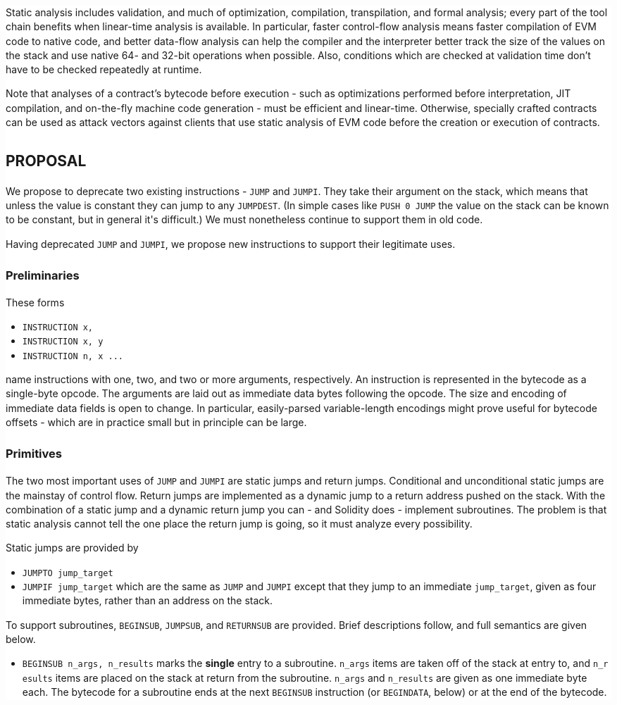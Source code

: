 Static analysis includes validation, and much of optimization, compilation, transpilation, and formal analysis; every part of the tool chain benefits when linear-time analysis is available.  In particular, faster control-flow analysis means faster compilation of EVM code to native code, and better data-flow analysis can help the compiler and the interpreter better track the size of the values on the stack and use native 64- and 32-bit operations when possible.  Also, conditions which are checked at validation time don’t have to be checked repeatedly at runtime.

Note that analyses of a contract’s bytecode before execution - such as optimizations performed before interpretation, JIT compilation, and on-the-fly machine code generation - must be efficient and linear-time. Otherwise, specially crafted contracts can be used as attack vectors against clients that use static analysis of EVM code before the creation or execution of contracts.

## PROPOSAL

We propose to deprecate two existing instructions - `JUMP` and `JUMPI`. They take their argument on the stack, which means that unless the value is constant they can jump to any `JUMPDEST`.  (In simple cases like `PUSH 0 JUMP` the value on the stack can be known to be constant, but in general it's difficult.)  We must nonetheless continue to support them in old code.

Having deprecated `JUMP` and `JUMPI`, we propose new instructions to support their legitimate uses.

### Preliminaries

These forms
* `INSTRUCTION x,`
* `INSTRUCTION x, y`
* `INSTRUCTION n, x ...`

name instructions with one, two, and two or more arguments, respectively.  An instruction is represented in the bytecode as a single-byte opcode.  The arguments are laid out as immediate data bytes following the opcode.  The size and encoding of immediate data fields is open to change.  In particular, easily-parsed variable-length encodings might prove useful for bytecode offsets - which are in practice small but in principle can be large.

### Primitives

The two most important uses of `JUMP` and `JUMPI` are static jumps and return jumps. Conditional and unconditional static jumps are the mainstay of control flow.  Return jumps are implemented as a dynamic jump to a return address pushed on the stack.  With the combination of a static jump and a dynamic return jump you can - and Solidity does - implement subroutines.  The problem is that static analysis cannot tell the one place the return jump is going, so it must analyze every possibility.

Static jumps are provided by
* `JUMPTO jump_target`
* `JUMPIF jump_target`
which are the same as `JUMP` and `JUMPI` except that they jump to an immediate `jump_target`, given as four immediate bytes, rather than an address on the stack.

To support subroutines, `BEGINSUB`, `JUMPSUB`, and `RETURNSUB` are provided.  Brief descriptions follow, and full semantics are given below.

* `BEGINSUB n_args, n_results`
marks the **single** entry to a subroutine.  `n_args` items are taken off of the stack at entry to, and `n_results` items are placed on the stack at return from the subroutine. `n_args` and `n_results` are given as one immediate byte each.  The bytecode for a subroutine ends at the next `BEGINSUB` instruction (or `BEGINDATA`, below) or at the end of the bytecode.
